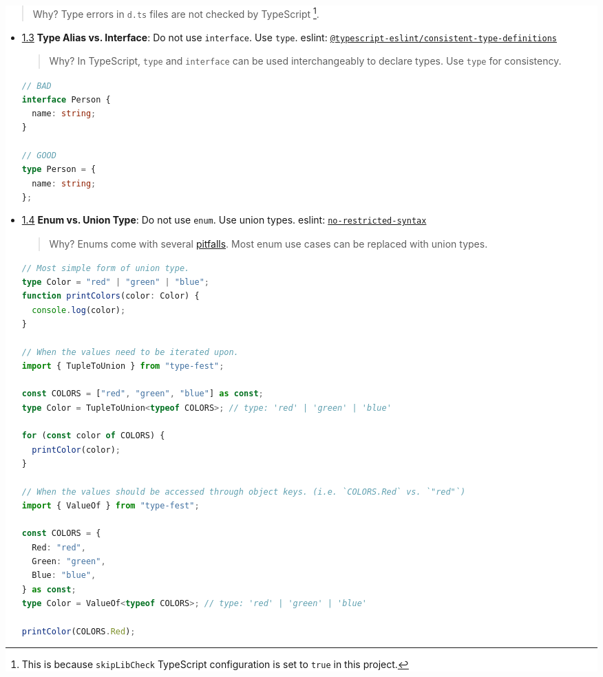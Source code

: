   > Why? Type errors in `d.ts` files are not checked by TypeScript [^1].

[^1]: This is because `skipLibCheck` TypeScript configuration is set to `true` in this project.

<a name="type-alias-vs-interface"></a><a name="1.3"></a>

- [1.3](#type-alias-vs-interface) **Type Alias vs. Interface**: Do not use `interface`. Use `type`. eslint: [`@typescript-eslint/consistent-type-definitions`](https://typescript-eslint.io/rules/consistent-type-definitions/)

  > Why? In TypeScript, `type` and `interface` can be used interchangeably to declare types. Use `type` for consistency.

  ```ts
  // BAD
  interface Person {
    name: string;
  }

  // GOOD
  type Person = {
    name: string;
  };
  ```

<a name="enum-vs-union-type"></a><a name="1.4"></a>

- [1.4](#enum-vs-union-type) **Enum vs. Union Type**: Do not use `enum`. Use union types. eslint: [`no-restricted-syntax`](https://eslint.org/docs/latest/rules/no-restricted-syntax)

  > Why? Enums come with several [pitfalls](https://blog.logrocket.com/why-typescript-enums-suck/). Most enum use cases can be replaced with union types.

  ```ts
  // Most simple form of union type.
  type Color = "red" | "green" | "blue";
  function printColors(color: Color) {
    console.log(color);
  }

  // When the values need to be iterated upon.
  import { TupleToUnion } from "type-fest";

  const COLORS = ["red", "green", "blue"] as const;
  type Color = TupleToUnion<typeof COLORS>; // type: 'red' | 'green' | 'blue'

  for (const color of COLORS) {
    printColor(color);
  }

  // When the values should be accessed through object keys. (i.e. `COLORS.Red` vs. `"red"`)
  import { ValueOf } from "type-fest";

  const COLORS = {
    Red: "red",
    Green: "green",
    Blue: "blue",
  } as const;
  type Color = ValueOf<typeof COLORS>; // type: 'red' | 'green' | 'blue'

  printColor(COLORS.Red);
  ```
